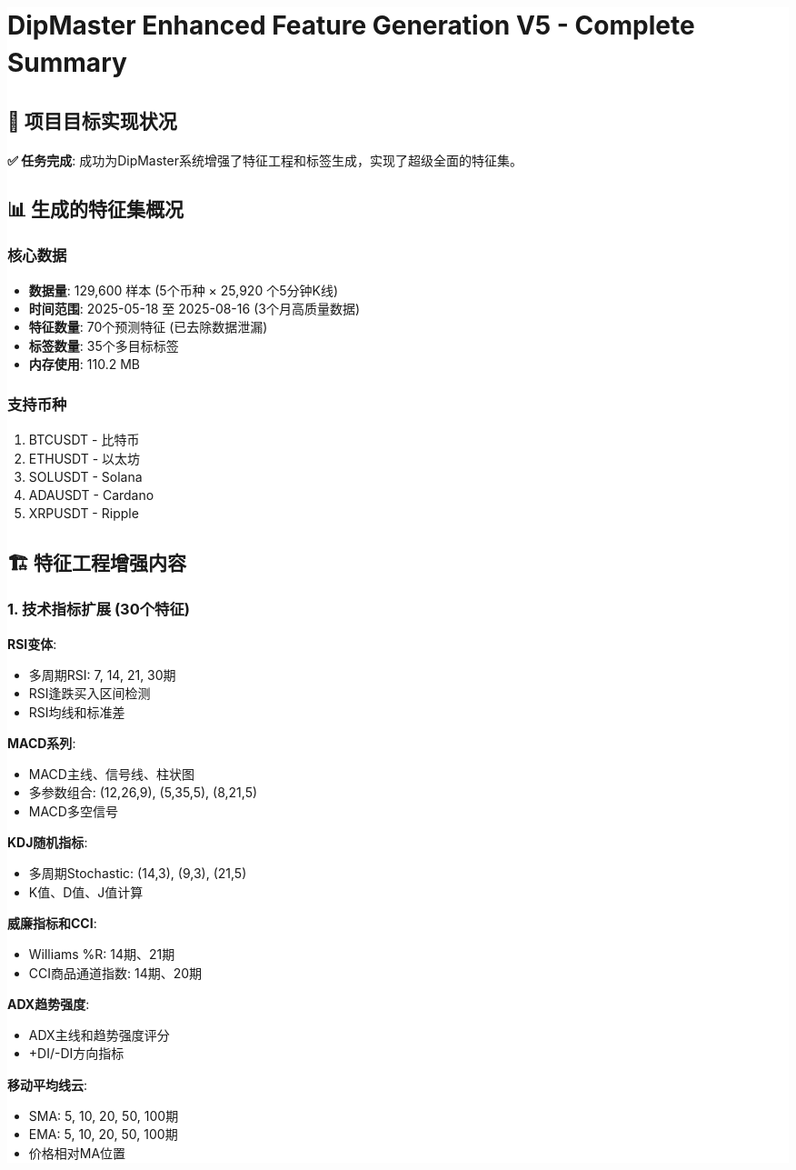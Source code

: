 # DipMaster Enhanced Feature Generation V5 - Complete Summary

## 🎯 项目目标实现状况

**✅ 任务完成**: 成功为DipMaster系统增强了特征工程和标签生成，实现了超级全面的特征集。

## 📊 生成的特征集概况

### 核心数据
- **数据量**: 129,600 样本 (5个币种 × 25,920 个5分钟K线)
- **时间范围**: 2025-05-18 至 2025-08-16 (3个月高质量数据)
- **特征数量**: 70个预测特征 (已去除数据泄漏)
- **标签数量**: 35个多目标标签
- **内存使用**: 110.2 MB

### 支持币种
1. BTCUSDT - 比特币 
2. ETHUSDT - 以太坊
3. SOLUSDT - Solana
4. ADAUSDT - Cardano  
5. XRPUSDT - Ripple

## 🏗️ 特征工程增强内容

### 1. 技术指标扩展 (30个特征)
**RSI变体**:
- 多周期RSI: 7, 14, 21, 30期
- RSI逢跌买入区间检测
- RSI均线和标准差

**MACD系列**:
- MACD主线、信号线、柱状图
- 多参数组合: (12,26,9), (5,35,5), (8,21,5)
- MACD多空信号

**KDJ随机指标**:
- 多周期Stochastic: (14,3), (9,3), (21,5)
- K值、D值、J值计算

**威廉指标和CCI**:
- Williams %R: 14期、21期
- CCI商品通道指数: 14期、20期

**ADX趋势强度**:
- ADX主线和趋势强度评分
- +DI/-DI方向指标

**移动平均线云**:
- SMA: 5, 10, 20, 50, 100期
- EMA: 5, 10, 20, 50, 100期  
- 价格相对MA位置
